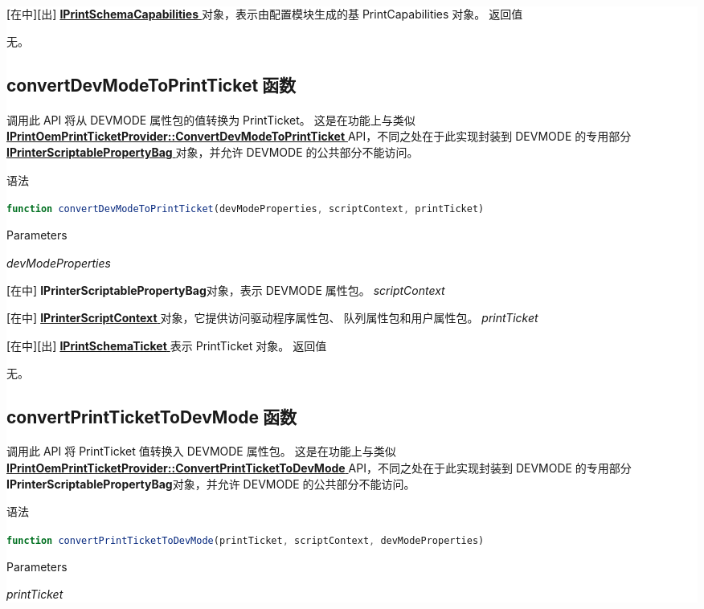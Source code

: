 \[在中\]\[出\] [ **IPrintSchemaCapabilities** ](https://docs.microsoft.com/windows-hardware/drivers/ddi/content/printerextension/nn-printerextension-iprintschemacapabilities)对象，表示由配置模块生成的基 PrintCapabilities 对象。
返回值

无。

## <a name="convertdevmodetoprintticket-function"></a>convertDevModeToPrintTicket 函数


调用此 API 将从 DEVMODE 属性包的值转换为 PrintTicket。 这是在功能上与类似[ **IPrintOemPrintTicketProvider::ConvertDevModeToPrintTicket** ](https://docs.microsoft.com/previous-versions/windows/hardware/drivers/ff553161(v=vs.85)) API，不同之处在于此实现封装到 DEVMODE 的专用部分[ **IPrinterScriptablePropertyBag** ](https://docs.microsoft.com/windows-hardware/drivers/ddi/content/printerextension/nn-printerextension-iprinterscriptablepropertybag)对象，并允许 DEVMODE 的公共部分不能访问。

语法

```javascript
function convertDevModeToPrintTicket(devModeProperties, scriptContext, printTicket)
```

Parameters

*devModeProperties*

\[在中\] **IPrinterScriptablePropertyBag**对象，表示 DEVMODE 属性包。
*scriptContext*

\[在中\] [ **IPrinterScriptContext** ](https://docs.microsoft.com/windows-hardware/drivers/ddi/content/printerextension/nn-printerextension-iprinterscriptcontext)对象，它提供访问驱动程序属性包、 队列属性包和用户属性包。
*printTicket*

\[在中\]\[出\] [ **IPrintSchemaTicket** ](https://docs.microsoft.com/windows-hardware/drivers/ddi/content/printerextension/nn-printerextension-iprintschematicket)表示 PrintTicket 对象。
返回值

无。

## <a name="convertprinttickettodevmode-function"></a>convertPrintTicketToDevMode 函数


调用此 API 将 PrintTicket 值转换入 DEVMODE 属性包。 这是在功能上与类似[ **IPrintOemPrintTicketProvider::ConvertPrintTicketToDevMode** ](https://docs.microsoft.com/windows-hardware/drivers/ddi/content/prcomoem/nf-prcomoem-iprintoemprintticketprovider-convertprinttickettodevmode) API，不同之处在于此实现封装到 DEVMODE 的专用部分**IPrinterScriptablePropertyBag**对象，并允许 DEVMODE 的公共部分不能访问。

语法

```javascript
function convertPrintTicketToDevMode(printTicket, scriptContext, devModeProperties)
```

Parameters

*printTicket*
